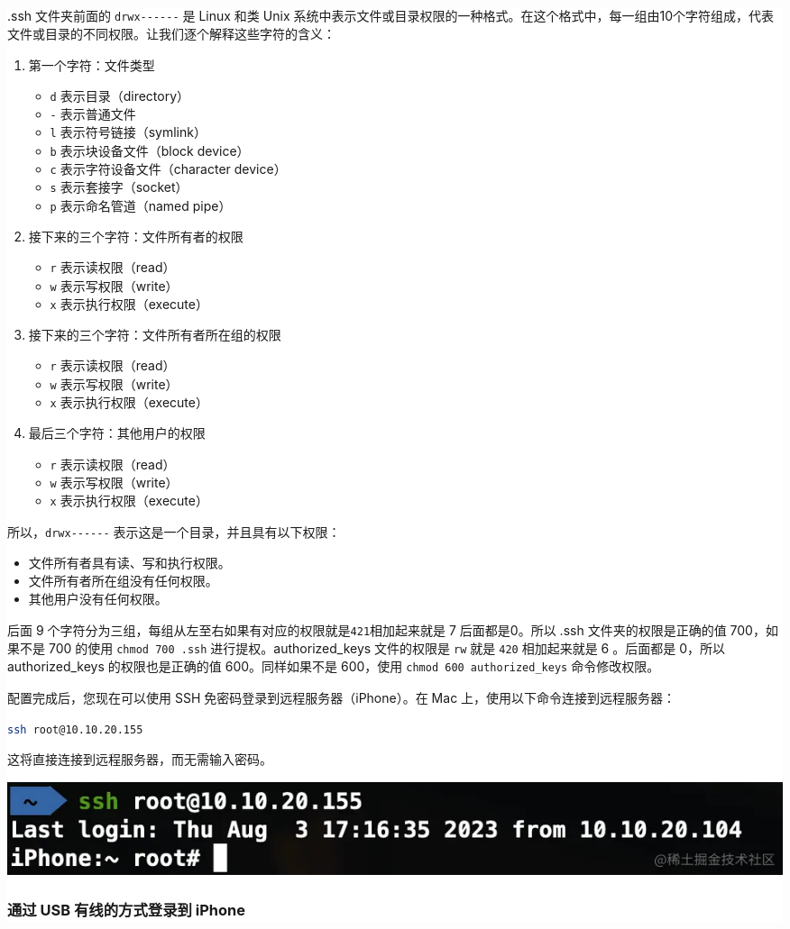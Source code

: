.ssh 文件夹前面的 `drwx------` 是 Linux 和类 Unix 系统中表示文件或目录权限的一种格式。在这个格式中，每一组由10个字符组成，代表文件或目录的不同权限。让我们逐个解释这些字符的含义：

1.  第一个字符：文件类型

    -   `d` 表示目录（directory）
    -   `-` 表示普通文件
    -   `l` 表示符号链接（symlink）
    -   `b` 表示块设备文件（block device）
    -   `c` 表示字符设备文件（character device）
    -   `s` 表示套接字（socket）
    -   `p` 表示命名管道（named pipe）

1.  接下来的三个字符：文件所有者的权限

    -   `r` 表示读权限（read）
    -   `w` 表示写权限（write）
    -   `x` 表示执行权限（execute）

1.  接下来的三个字符：文件所有者所在组的权限

    -   `r` 表示读权限（read）
    -   `w` 表示写权限（write）
    -   `x` 表示执行权限（execute）

1.  最后三个字符：其他用户的权限

    -   `r` 表示读权限（read）
    -   `w` 表示写权限（write）
    -   `x` 表示执行权限（execute）

所以，`drwx------` 表示这是一个目录，并且具有以下权限：

-   文件所有者具有读、写和执行权限。
-   文件所有者所在组没有任何权限。
-   其他用户没有任何权限。

后面 9 个字符分为三组，每组从左至右如果有对应的权限就是`421`相加起来就是 7 后面都是0。所以 .ssh 文件夹的权限是正确的值 700，如果不是 700 的使用 `chmod 700 .ssh` 进行提权。authorized_keys 文件的权限是 `rw` 就是 `420` 相加起来就是 6 。后面都是 0，所以 authorized_keys 的权限也是正确的值 600。同样如果不是 600，使用 `chmod 600 authorized_keys` 命令修改权限。

配置完成后，您现在可以使用 SSH 免密码登录到远程服务器（iPhone）。在 Mac 上，使用以下命令连接到远程服务器：

``` sh
ssh root@10.10.20.155
```

这将直接连接到远程服务器，而无需输入密码。

![image.png](OpenSSH/866ac19a922d485083538ac1d4fbff8c~tplv-k3u1fbpfcp-zoom-in-crop-mark_1512_0_0_0.webp)

### 通过 USB 有线的方式登录到 iPhone 
